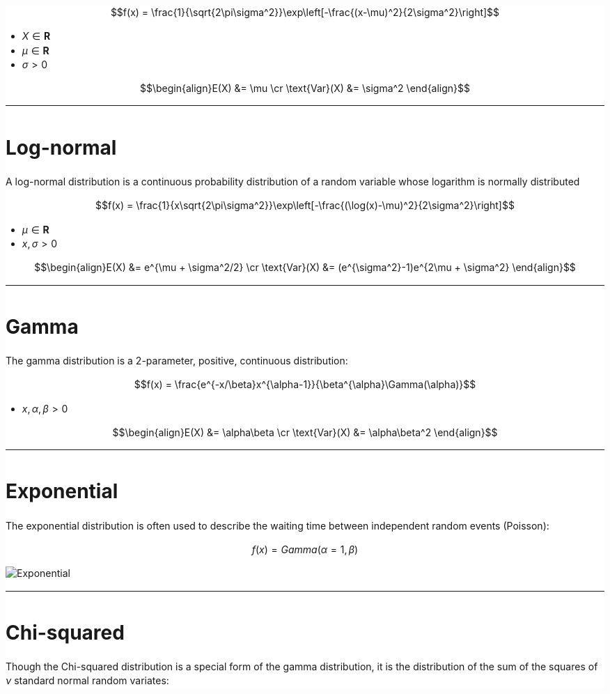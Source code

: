 $$f(x) = \frac{1}{\sqrt{2\pi\sigma^2}}\exp\left[-\frac{(x-\mu)^2}{2\sigma^2}\right]$$

* $X \in \mathbf{R}$
* $\mu \in \mathbf{R}$
* $\sigma>0$

$$\begin{align}E(X) &= \mu \cr
\text{Var}(X) &= \sigma^2 \end{align}$$

---

Log-normal
==========

A log-normal distribution is a continuous probability distribution of a random variable whose logarithm is normally distributed

$$f(x) = \frac{1}{x\sqrt{2\pi\sigma^2}}\exp\left[-\frac{(\log(x)-\mu)^2}{2\sigma^2}\right]$$

* $\mu \in \mathbf{R}$
* $x, \sigma>0$

$$\begin{align}E(X) &= e^{\mu + \sigma^2/2} \cr
\text{Var}(X) &= (e^{\sigma^2}-1)e^{2\mu + \sigma^2} \end{align}$$

---

Gamma
=====

The gamma distribution is a 2-parameter, positive, continuous distribution:

$$f(x) = \frac{e^{-x/\beta}x^{\alpha-1}}{\beta^{\alpha}\Gamma(\alpha)}$$

* $x,\alpha,\beta > 0$

$$\begin{align}E(X) &= \alpha\beta \cr
\text{Var}(X) &= \alpha\beta^2 \end{align}$$


---

Exponential
===========

The exponential distribution is often used to describe the waiting time between independent random events (Poisson):

$$f(x) = Gamma(\alpha=1, \beta)$$

![Exponential](http://upload.wikimedia.org/wikipedia/commons/e/ec/Exponential_pdf.svg)


---

Chi-squared
===========

Though the Chi-squared distribution is a special form of the gamma distribution, it is the distribution of the sum of the squares of $\nu$ standard normal random variates:

